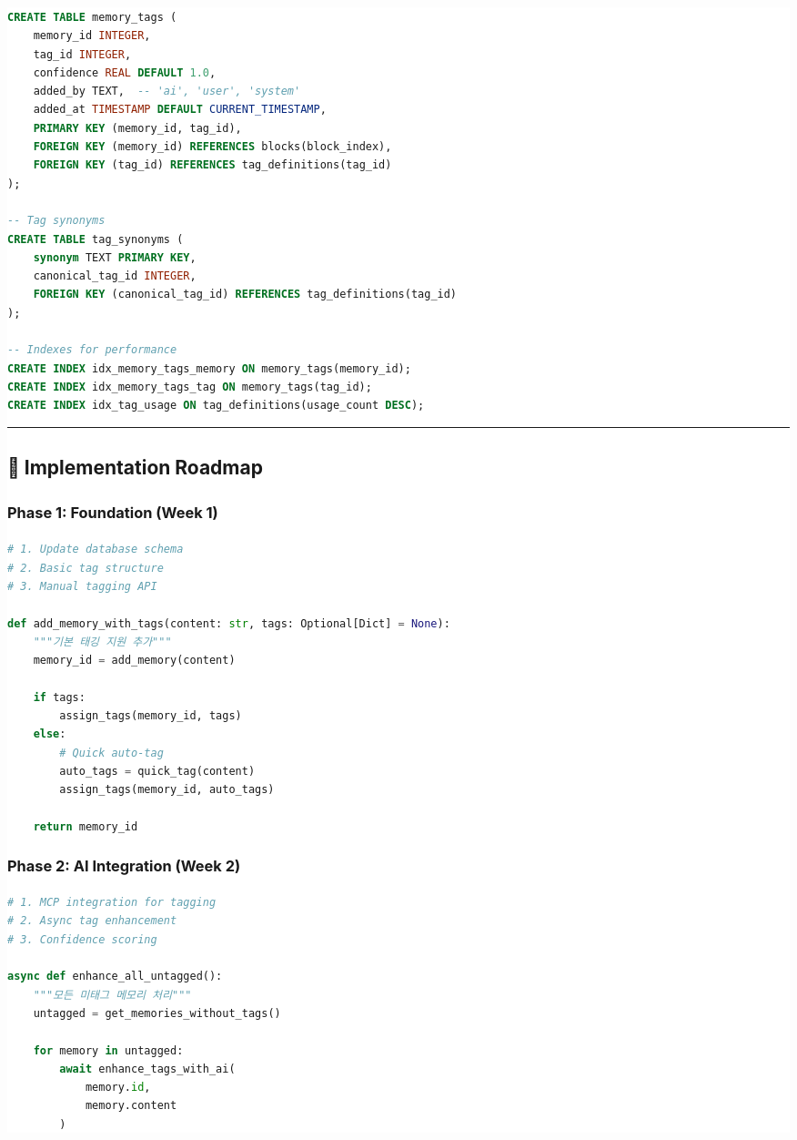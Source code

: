 ```sql
CREATE TABLE memory_tags (
    memory_id INTEGER,
    tag_id INTEGER,
    confidence REAL DEFAULT 1.0,
    added_by TEXT,  -- 'ai', 'user', 'system'
    added_at TIMESTAMP DEFAULT CURRENT_TIMESTAMP,
    PRIMARY KEY (memory_id, tag_id),
    FOREIGN KEY (memory_id) REFERENCES blocks(block_index),
    FOREIGN KEY (tag_id) REFERENCES tag_definitions(tag_id)
);

-- Tag synonyms
CREATE TABLE tag_synonyms (
    synonym TEXT PRIMARY KEY,
    canonical_tag_id INTEGER,
    FOREIGN KEY (canonical_tag_id) REFERENCES tag_definitions(tag_id)
);

-- Indexes for performance
CREATE INDEX idx_memory_tags_memory ON memory_tags(memory_id);
CREATE INDEX idx_memory_tags_tag ON memory_tags(tag_id);
CREATE INDEX idx_tag_usage ON tag_definitions(usage_count DESC);
```

---

## 🚀 **Implementation Roadmap**

### Phase 1: Foundation (Week 1)
```python
# 1. Update database schema
# 2. Basic tag structure
# 3. Manual tagging API

def add_memory_with_tags(content: str, tags: Optional[Dict] = None):
    """기본 태깅 지원 추가"""
    memory_id = add_memory(content)
    
    if tags:
        assign_tags(memory_id, tags)
    else:
        # Quick auto-tag
        auto_tags = quick_tag(content)
        assign_tags(memory_id, auto_tags)
    
    return memory_id
```

### Phase 2: AI Integration (Week 2)
```python
# 1. MCP integration for tagging
# 2. Async tag enhancement
# 3. Confidence scoring

async def enhance_all_untagged():
    """모든 미태그 메모리 처리"""
    untagged = get_memories_without_tags()
    
    for memory in untagged:
        await enhance_tags_with_ai(
            memory.id, 
            memory.content
        )
```